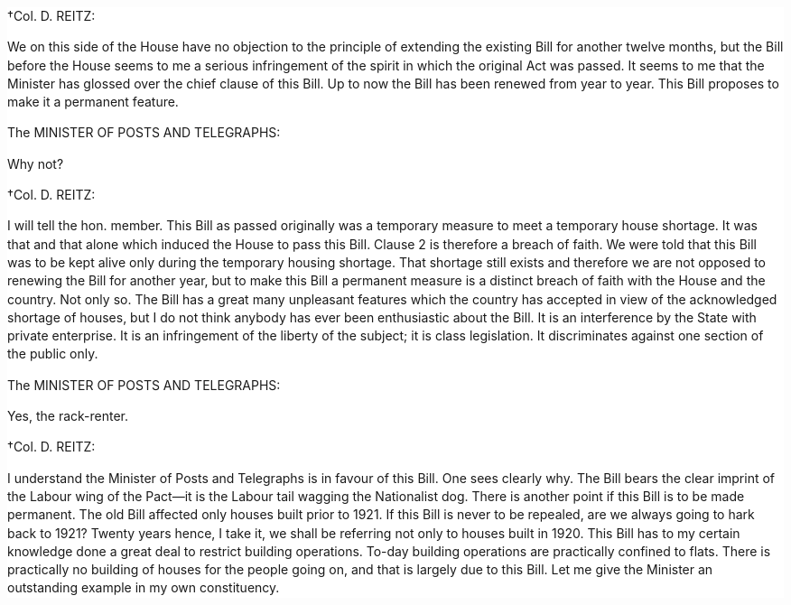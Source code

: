 <speech by="#reitz">

<from>&#x2020;Col. <person refersTo="#hansard_za">D. REITZ</person>:</from>

<p>We on this side of the House have no objection to the principle of extending the existing Bill for another twelve months, but the Bill before the House seems to me a serious infringement of the spirit in which the original Act was passed. It seems to me that the Minister has glossed over the chief clause of this Bill. Up to now the Bill has been renewed from year to year. This Bill proposes to make it a permanent feature.</p>

</speech>

<speech by="#minister_of_posts_and_telegraphs">

<from>The <person refersTo="#hansard_za">MINISTER OF POSTS AND TELEGRAPHS</person>:</from>

<p>Why not?</p>

</speech>

<speech by="#reitz">

<from>&#x2020;Col. <person refersTo="#hansard_za">D. REITZ</person>:</from>

<p>I will tell the hon. member. This Bill as passed originally was a temporary measure to meet a temporary house shortage. It was that and that alone which induced the House to pass this Bill. Clause 2 is therefore a breach of faith. We were told that this Bill was to be kept alive only during the temporary housing shortage. That shortage still exists and therefore we are not opposed to renewing the Bill for another year, but to make this Bill a permanent measure is a distinct breach of faith with the House and the country. Not only so. The Bill has a great many unpleasant features which the country has accepted in view of the acknowledged shortage of houses, but I do not think anybody has ever been enthusiastic about the Bill. It is an interference by the State with private enterprise. It is an infringement of the liberty of the subject; it is class legislation. It discriminates against one section of the public only.</p>

</speech>

<speech by="#minister_of_posts_and_telegraphs">

<from>The <person refersTo="#hansard_za">MINISTER OF POSTS AND TELEGRAPHS</person>:</from>

<p>Yes, the rack-renter.</p>

</speech>

<speech by="#reitz">

<from>&#x2020;Col. <person refersTo="#hansard_za">D. REITZ</person>:</from>

<p>I understand the Minister of Posts and Telegraphs is in favour of this Bill. One sees clearly why. The Bill bears the clear imprint of the Labour wing of the Pact&#x2014;it is the Labour tail wagging the Nationalist dog. There is another point if this Bill is to <span class="col_85-86" refersTo="page_0084"/>be made permanent. The old Bill affected only houses built prior to 1921. If this Bill is never to be repealed, are we always going to hark back to 1921? Twenty years hence, I take it, we shall be referring not only to houses built in 1920. This Bill has to my certain knowledge done a great deal to restrict building operations. To-day building operations are practically confined to flats. There is practically no building of houses for the people going on, and that is largely due to this Bill. Let me give the Minister an outstanding example in my own constituency.</p>

</speech>
